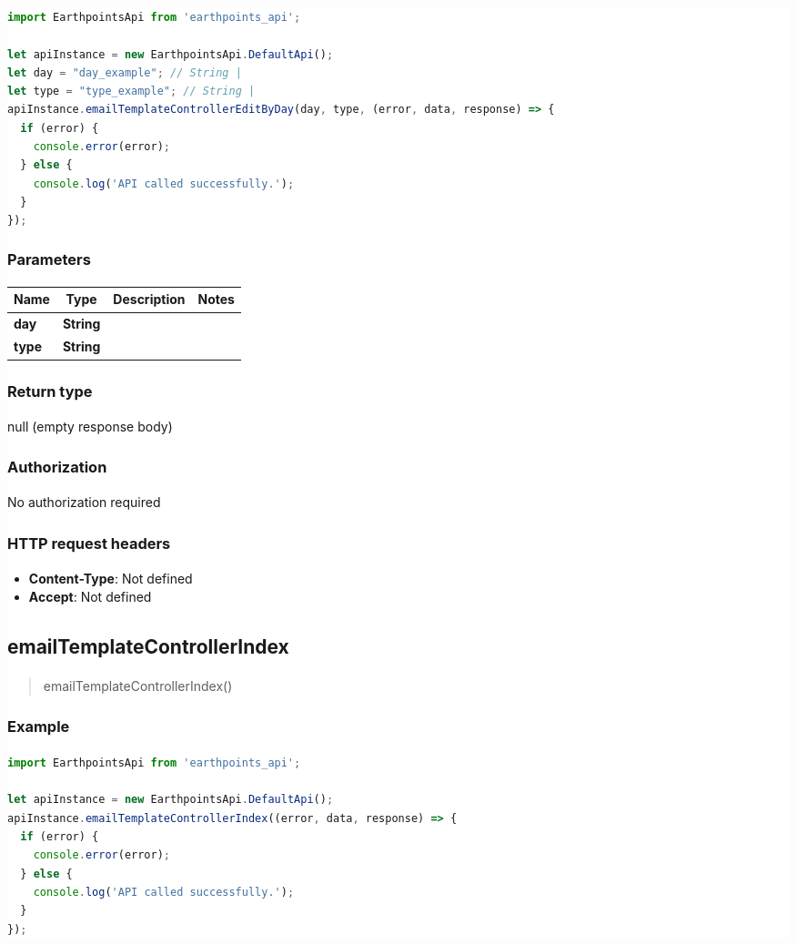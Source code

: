 ```javascript
import EarthpointsApi from 'earthpoints_api';

let apiInstance = new EarthpointsApi.DefaultApi();
let day = "day_example"; // String | 
let type = "type_example"; // String | 
apiInstance.emailTemplateControllerEditByDay(day, type, (error, data, response) => {
  if (error) {
    console.error(error);
  } else {
    console.log('API called successfully.');
  }
});
```

### Parameters


Name | Type | Description  | Notes
------------- | ------------- | ------------- | -------------
 **day** | **String**|  | 
 **type** | **String**|  | 

### Return type

null (empty response body)

### Authorization

No authorization required

### HTTP request headers

- **Content-Type**: Not defined
- **Accept**: Not defined


## emailTemplateControllerIndex

> emailTemplateControllerIndex()



### Example

```javascript
import EarthpointsApi from 'earthpoints_api';

let apiInstance = new EarthpointsApi.DefaultApi();
apiInstance.emailTemplateControllerIndex((error, data, response) => {
  if (error) {
    console.error(error);
  } else {
    console.log('API called successfully.');
  }
});
```
